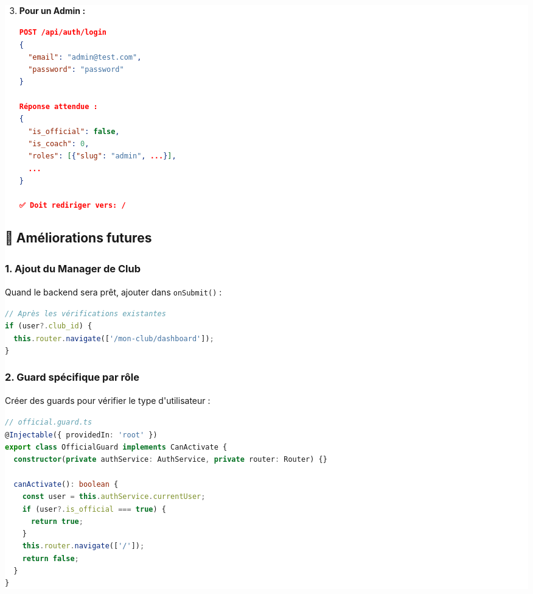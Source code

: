 3. **Pour un Admin :**
   ```json
   POST /api/auth/login
   {
     "email": "admin@test.com",
     "password": "password"
   }
   
   Réponse attendue :
   {
     "is_official": false,
     "is_coach": 0,
     "roles": [{"slug": "admin", ...}],
     ...
   }
   
   ✅ Doit rediriger vers: /
   ```

## 🔧 Améliorations futures

### 1. **Ajout du Manager de Club**

Quand le backend sera prêt, ajouter dans `onSubmit()` :

```typescript
// Après les vérifications existantes
if (user?.club_id) {
  this.router.navigate(['/mon-club/dashboard']);
}
```

### 2. **Guard spécifique par rôle**

Créer des guards pour vérifier le type d'utilisateur :

```typescript
// official.guard.ts
@Injectable({ providedIn: 'root' })
export class OfficialGuard implements CanActivate {
  constructor(private authService: AuthService, private router: Router) {}

  canActivate(): boolean {
    const user = this.authService.currentUser;
    if (user?.is_official === true) {
      return true;
    }
    this.router.navigate(['/']);
    return false;
  }
}
```
